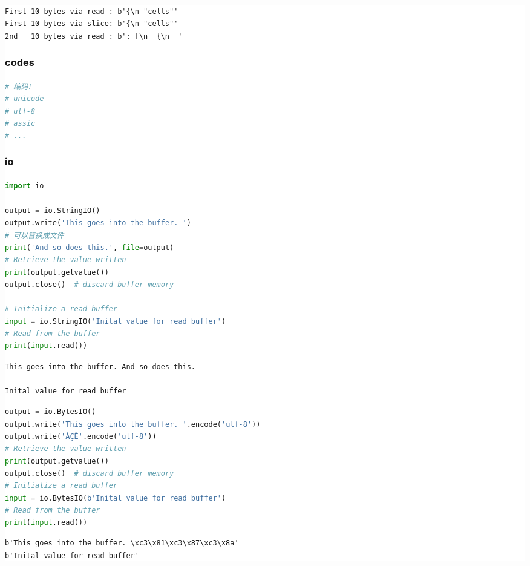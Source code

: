     First 10 bytes via read : b'{\n "cells"'
    First 10 bytes via slice: b'{\n "cells"'
    2nd   10 bytes via read : b': [\n  {\n  '
    

### codes


```python
# 编码!
# unicode
# utf-8
# assic
# ...
```

### io


```python
import io

output = io.StringIO()
output.write('This goes into the buffer. ')
# 可以替换成文件
print('And so does this.', file=output)
# Retrieve the value written
print(output.getvalue())
output.close()  # discard buffer memory

# Initialize a read buffer
input = io.StringIO('Inital value for read buffer')
# Read from the buffer
print(input.read())
```

    This goes into the buffer. And so does this.
    
    Inital value for read buffer
    


```python
output = io.BytesIO()
output.write('This goes into the buffer. '.encode('utf-8'))
output.write('ÁÇÊ'.encode('utf-8'))
# Retrieve the value written
print(output.getvalue())
output.close()  # discard buffer memory
# Initialize a read buffer
input = io.BytesIO(b'Inital value for read buffer')
# Read from the buffer
print(input.read())
```

    b'This goes into the buffer. \xc3\x81\xc3\x87\xc3\x8a'
    b'Inital value for read buffer'
    